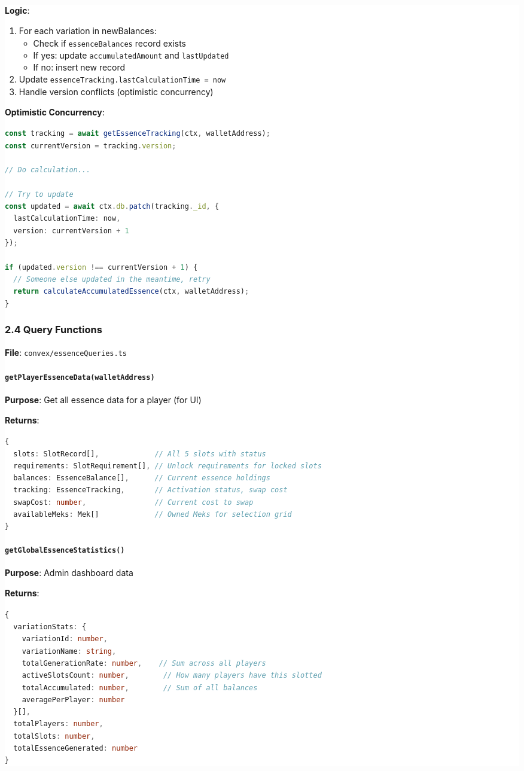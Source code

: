 **Logic**:
1. For each variation in newBalances:
   - Check if `essenceBalances` record exists
   - If yes: update `accumulatedAmount` and `lastUpdated`
   - If no: insert new record
2. Update `essenceTracking.lastCalculationTime = now`
3. Handle version conflicts (optimistic concurrency)

**Optimistic Concurrency**:
```typescript
const tracking = await getEssenceTracking(ctx, walletAddress);
const currentVersion = tracking.version;

// Do calculation...

// Try to update
const updated = await ctx.db.patch(tracking._id, {
  lastCalculationTime: now,
  version: currentVersion + 1
});

if (updated.version !== currentVersion + 1) {
  // Someone else updated in the meantime, retry
  return calculateAccumulatedEssence(ctx, walletAddress);
}
```

### 2.4 Query Functions
**File**: `convex/essenceQueries.ts`

#### `getPlayerEssenceData(walletAddress)`
**Purpose**: Get all essence data for a player (for UI)

**Returns**:
```typescript
{
  slots: SlotRecord[],             // All 5 slots with status
  requirements: SlotRequirement[], // Unlock requirements for locked slots
  balances: EssenceBalance[],      // Current essence holdings
  tracking: EssenceTracking,       // Activation status, swap cost
  swapCost: number,                // Current cost to swap
  availableMeks: Mek[]             // Owned Meks for selection grid
}
```

#### `getGlobalEssenceStatistics()`
**Purpose**: Admin dashboard data

**Returns**:
```typescript
{
  variationStats: {
    variationId: number,
    variationName: string,
    totalGenerationRate: number,    // Sum across all players
    activeSlotsCount: number,        // How many players have this slotted
    totalAccumulated: number,        // Sum of all balances
    averagePerPlayer: number
  }[],
  totalPlayers: number,
  totalSlots: number,
  totalEssenceGenerated: number
}
```
